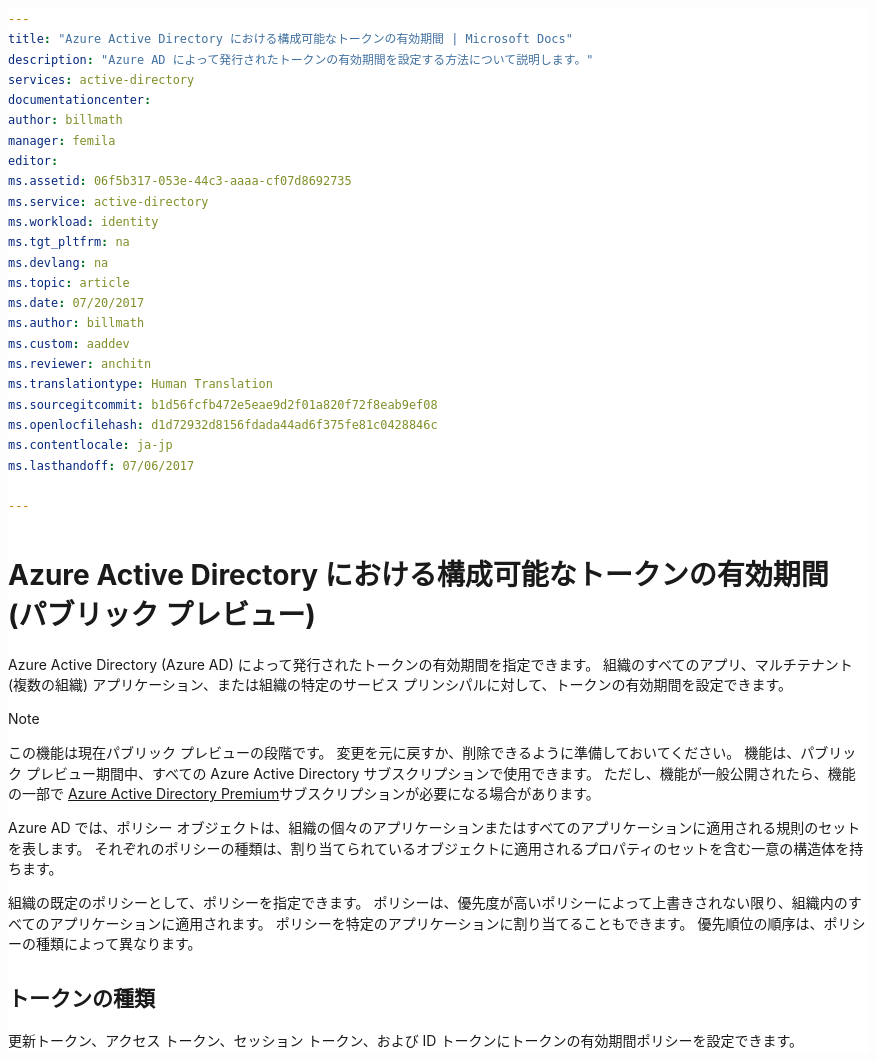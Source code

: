 ```yaml
---
title: "Azure Active Directory における構成可能なトークンの有効期間 | Microsoft Docs"
description: "Azure AD によって発行されたトークンの有効期間を設定する方法について説明します。"
services: active-directory
documentationcenter: 
author: billmath
manager: femila
editor: 
ms.assetid: 06f5b317-053e-44c3-aaaa-cf07d8692735
ms.service: active-directory
ms.workload: identity
ms.tgt_pltfrm: na
ms.devlang: na
ms.topic: article
ms.date: 07/20/2017
ms.author: billmath
ms.custom: aaddev
ms.reviewer: anchitn
ms.translationtype: Human Translation
ms.sourcegitcommit: b1d56fcfb472e5eae9d2f01a820f72f8eab9ef08
ms.openlocfilehash: d1d72932d8156fdada44ad6f375fe81c0428846c
ms.contentlocale: ja-jp
ms.lasthandoff: 07/06/2017

---
```

# <a name="configurable-token-lifetimes-in-azure-active-directory-public-preview"></a>Azure Active Directory における構成可能なトークンの有効期間 (パブリック プレビュー)
Azure Active Directory (Azure AD) によって発行されたトークンの有効期間を指定できます。 組織のすべてのアプリ、マルチテナント (複数の組織) アプリケーション、または組織の特定のサービス プリンシパルに対して、トークンの有効期間を設定できます。

> [!NOTE]
> この機能は現在パブリック プレビューの段階です。 変更を元に戻すか、削除できるように準備しておいてください。 機能は、パブリック プレビュー期間中、すべての Azure Active Directory サブスクリプションで使用できます。 ただし、機能が一般公開されたら、機能の一部で [Azure Active Directory Premium](active-directory-get-started-premium.md)サブスクリプションが必要になる場合があります。
>
>

Azure AD では、ポリシー オブジェクトは、組織の個々のアプリケーションまたはすべてのアプリケーションに適用される規則のセットを表します。 それぞれのポリシーの種類は、割り当てられているオブジェクトに適用されるプロパティのセットを含む一意の構造体を持ちます。

組織の既定のポリシーとして、ポリシーを指定できます。 ポリシーは、優先度が高いポリシーによって上書きされない限り、組織内のすべてのアプリケーションに適用されます。 ポリシーを特定のアプリケーションに割り当てることもできます。 優先順位の順序は、ポリシーの種類によって異なります。


## <a name="token-types"></a>トークンの種類

更新トークン、アクセス トークン、セッション トークン、および ID トークンにトークンの有効期間ポリシーを設定できます。
